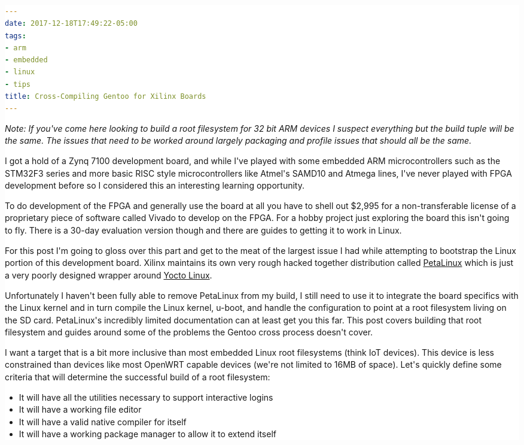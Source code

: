 ```yaml
---
date: 2017-12-18T17:49:22-05:00
tags:
- arm
- embedded
- linux
- tips
title: Cross-Compiling Gentoo for Xilinx Boards
---
```


*Note: If you've come here looking to build a root filesystem for 32 bit ARM
devices I suspect everything but the build tuple will be the same. The issues
that need to be worked around largely packaging and profile issues that should
all be the same.*

I got a hold of a Zynq 7100 development board, and while I've played with some
embedded ARM microcontrollers such as the STM32F3 series and more basic RISC
style microcontrollers like Atmel's SAMD10 and Atmega lines, I've never played
with FPGA development before so I considered this an interesting learning
opportunity.

To do development of the FPGA and generally use the board at all you have to
shell out $2,995 for a non-transferable license of a proprietary piece of
software called Vivado to develop on the FPGA. For a hobby project just
exploring the board this isn't going to fly. There is a 30-day evaluation
version though and there are guides to getting it to work in Linux.

For this post I'm going to gloss over this part and get to the meat of the
largest issue I had while attempting to bootstrap the Linux portion of this
development board. Xilinx maintains its own very rough hacked together
distribution called [PetaLinux][1] which is just a very poorly designed wrapper
around [Yocto Linux][2].

Unfortunately I haven't been fully able to remove PetaLinux from my build, I
still need to use it to integrate the board specifics with the Linux kernel and
in turn compile the Linux kernel, u-boot, and handle the configuration to point
at a root filesystem living on the SD card. PetaLinux's incredibly limited
documentation can at least get you this far. This post covers building that
root filesystem and guides around some of the problems the Gentoo cross process
doesn't cover.

I want a target that is a bit more inclusive than most embedded Linux root
filesystems (think IoT devices). This device is less constrained than devices
like most OpenWRT capable devices (we're not limited to 16MB of space). Let's
quickly define some criteria that will determine the successful build of a root
filesystem:

* It will have all the utilities necessary to support interactive logins
* It will have a working file editor
* It will have a valid native compiler for itself
* It will have a working package manager to allow it to extend itself


[1]: http://www.wiki.xilinx.com/PetaLinux
[2]: https://www.yoctoproject.org/